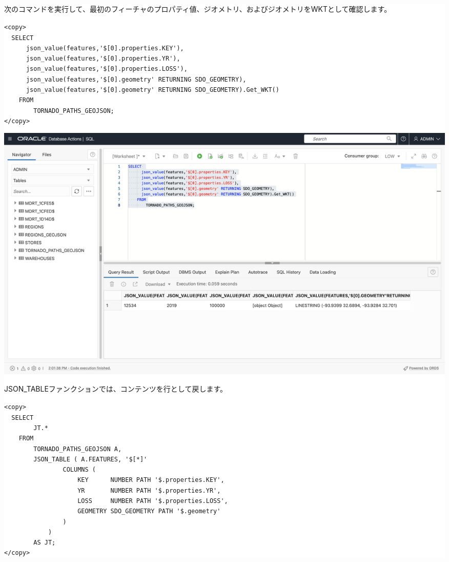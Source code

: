 次のコマンドを実行して、最初のフィーチャのプロパティ値、ジオメトリ、およびジオメトリをWKTとして確認します。

    <copy>
      SELECT 
          json_value(features,'$[0].properties.KEY'),
          json_value(features,'$[0].properties.YR'),
          json_value(features,'$[0].properties.LOSS'),
          json_value(features,'$[0].geometry' RETURNING SDO_GEOMETRY),
          json_value(features,'$[0].geometry' RETURNING SDO_GEOMETRY).Get_WKT()
        FROM
            TORNADO_PATHS_GEOJSON;
    </copy>
    

![空間データの準備](images/create-data-37.png)

JSON\_TABLEファンクションでは、コンテンツを行として戻します。

    <copy>
      SELECT
            JT.*
        FROM
            TORNADO_PATHS_GEOJSON A,
            JSON_TABLE ( A.FEATURES, '$[*]'
                    COLUMNS (
                        KEY      NUMBER PATH '$.properties.KEY',
                        YR       NUMBER PATH '$.properties.YR',
                        LOSS     NUMBER PATH '$.properties.LOSS',
                        GEOMETRY SDO_GEOMETRY PATH '$.geometry'
                    )
                )
            AS JT;
    </copy>
    